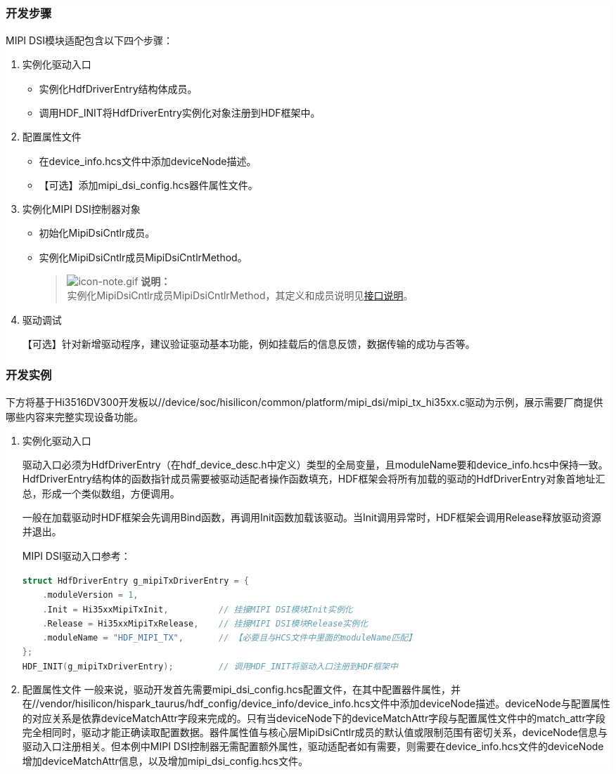 
### 开发步骤

MIPI DSI模块适配包含以下四个步骤：

1. 实例化驱动入口

    - 实例化HdfDriverEntry结构体成员。

    - 调用HDF_INIT将HdfDriverEntry实例化对象注册到HDF框架中。

2. 配置属性文件

    - 在device_info.hcs文件中添加deviceNode描述。

    - 【可选】添加mipi_dsi_config.hcs器件属性文件。

3. 实例化MIPI DSI控制器对象

    - 初始化MipiDsiCntlr成员。

    - 实例化MipiDsiCntlr成员MipiDsiCntlrMethod。

        > ![icon-note.gif](public_sys-resources/icon-note.gif) **说明：**<br>
        > 实例化MipiDsiCntlr成员MipiDsiCntlrMethod，其定义和成员说明见[接口说明](#接口说明)。

4. 驱动调试

    【可选】针对新增驱动程序，建议验证驱动基本功能，例如挂载后的信息反馈，数据传输的成功与否等。


### 开发实例

下方将基于Hi3516DV300开发板以//device/soc/hisilicon/common/platform/mipi_dsi/mipi_tx_hi35xx.c驱动为示例，展示需要厂商提供哪些内容来完整实现设备功能。

1. 实例化驱动入口 

    驱动入口必须为HdfDriverEntry（在hdf_device_desc.h中定义）类型的全局变量，且moduleName要和device_info.hcs中保持一致。HdfDriverEntry结构体的函数指针成员需要被驱动适配者操作函数填充，HDF框架会将所有加载的驱动的HdfDriverEntry对象首地址汇总，形成一个类似数组，方便调用。

    一般在加载驱动时HDF框架会先调用Bind函数，再调用Init函数加载该驱动。当Init调用异常时，HDF框架会调用Release释放驱动资源并退出。

    MIPI DSI驱动入口参考：
        
    ```c
    struct HdfDriverEntry g_mipiTxDriverEntry = {
        .moduleVersion = 1,
        .Init = Hi35xxMipiTxInit,          // 挂接MIPI DSI模块Init实例化
        .Release = Hi35xxMipiTxRelease,    // 挂接MIPI DSI模块Release实例化
        .moduleName = "HDF_MIPI_TX",       // 【必要且与HCS文件中里面的moduleName匹配】
    };
    HDF_INIT(g_mipiTxDriverEntry);         // 调用HDF_INIT将驱动入口注册到HDF框架中
    ```

2. 配置属性文件
    一般来说，驱动开发首先需要mipi_dsi_config.hcs配置文件，在其中配置器件属性，并在//vendor/hisilicon/hispark_taurus/hdf_config/device_info/device_info.hcs文件中添加deviceNode描述。deviceNode与配置属性的对应关系是依靠deviceMatchAttr字段来完成的。只有当deviceNode下的deviceMatchAttr字段与配置属性文件中的match_attr字段完全相同时，驱动才能正确读取配置数据。器件属性值与核心层MipiDsiCntlr成员的默认值或限制范围有密切关系，deviceNode信息与驱动入口注册相关。但本例中MIPI DSI控制器无需配置额外属性，驱动适配者如有需要，则需要在device_info.hcs文件的deviceNode增加deviceMatchAttr信息，以及增加mipi_dsi_config.hcs文件。
